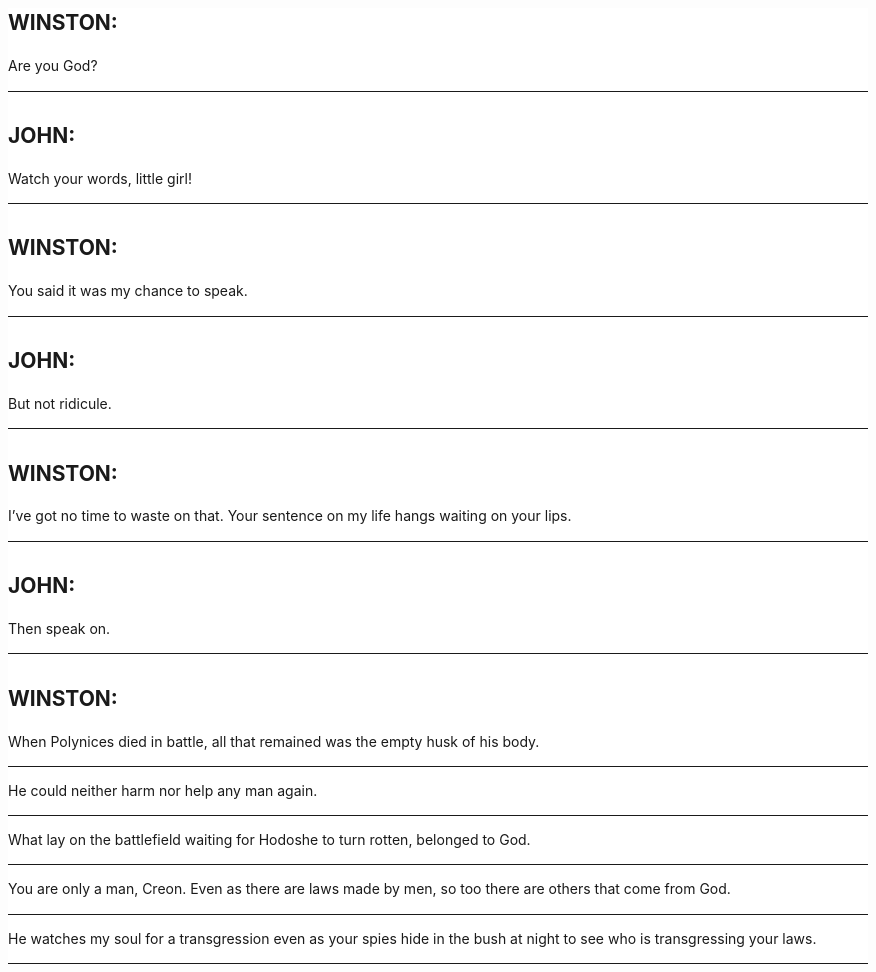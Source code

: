 
## WINSTON:
Are you God?

---

## JOHN: 
Watch your words, little girl!

---

## WINSTON:
You said it was my chance to speak.

---

## JOHN:
But not ridicule.

---

## WINSTON:
I’ve got no time to waste on that. Your sentence on my life hangs waiting on your lips.

---

## JOHN:
Then speak on.

---

## WINSTON:
When Polynices died in battle, all that remained was the empty husk of his body.

---

He could neither harm nor help any man again.

---

What lay on the battlefield waiting for Hodoshe to turn rotten, belonged to God.

---

You are only a man, Creon. Even as there are laws made by men, so too there are others that come from God.

---

He watches my soul for a transgression even as your spies hide in the bush at night to see who is transgressing your laws.

---